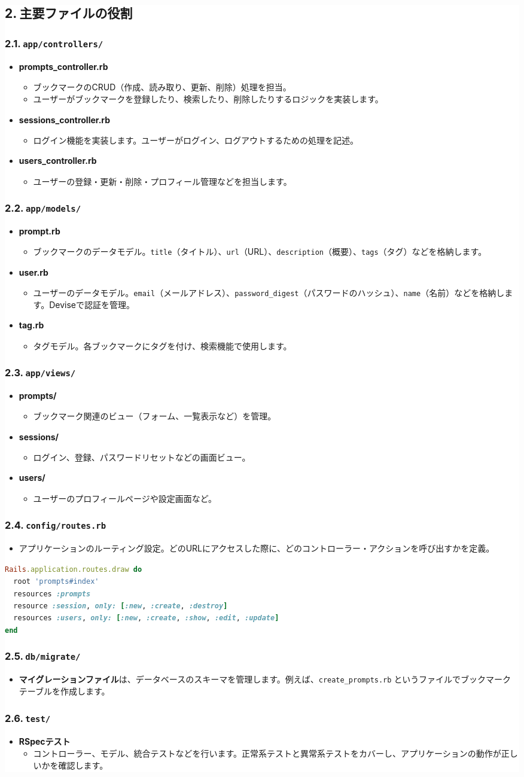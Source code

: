 
## 2. 主要ファイルの役割

### 2.1. `app/controllers/`
- **prompts_controller.rb**  
  - ブックマークのCRUD（作成、読み取り、更新、削除）処理を担当。
  - ユーザーがブックマークを登録したり、検索したり、削除したりするロジックを実装します。

- **sessions_controller.rb**  
  - ログイン機能を実装します。ユーザーがログイン、ログアウトするための処理を記述。

- **users_controller.rb**  
  - ユーザーの登録・更新・削除・プロフィール管理などを担当します。

### 2.2. `app/models/`
- **prompt.rb**  
  - ブックマークのデータモデル。`title`（タイトル）、`url`（URL）、`description`（概要）、`tags`（タグ）などを格納します。

- **user.rb**  
  - ユーザーのデータモデル。`email`（メールアドレス）、`password_digest`（パスワードのハッシュ）、`name`（名前）などを格納します。Deviseで認証を管理。

- **tag.rb**  
  - タグモデル。各ブックマークにタグを付け、検索機能で使用します。

### 2.3. `app/views/`
- **prompts/**  
  - ブックマーク関連のビュー（フォーム、一覧表示など）を管理。

- **sessions/**  
  - ログイン、登録、パスワードリセットなどの画面ビュー。

- **users/**  
  - ユーザーのプロフィールページや設定画面など。

### 2.4. `config/routes.rb`
- アプリケーションのルーティング設定。どのURLにアクセスした際に、どのコントローラー・アクションを呼び出すかを定義。

```ruby
Rails.application.routes.draw do
  root 'prompts#index'
  resources :prompts
  resource :session, only: [:new, :create, :destroy]
  resources :users, only: [:new, :create, :show, :edit, :update]
end
```

### 2.5. `db/migrate/`
- **マイグレーションファイル**は、データベースのスキーマを管理します。例えば、`create_prompts.rb` というファイルでブックマークテーブルを作成します。

### 2.6. `test/`
- **RSpecテスト**  
  - コントローラー、モデル、統合テストなどを行います。正常系テストと異常系テストをカバーし、アプリケーションの動作が正しいかを確認します。
